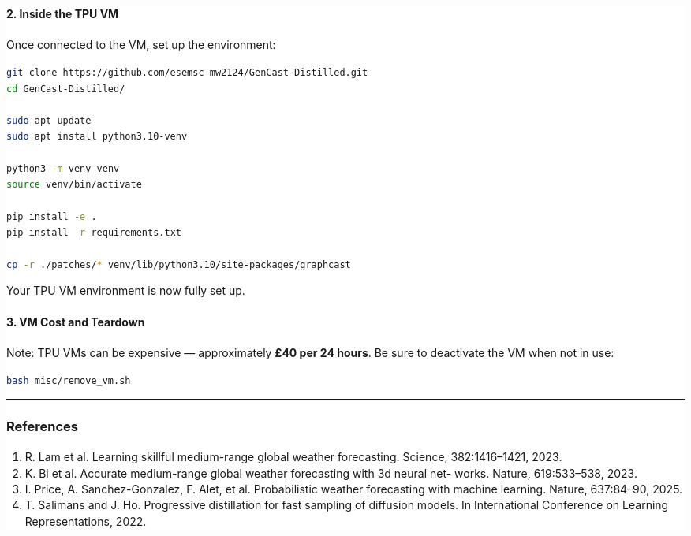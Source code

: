 #### 2. Inside the TPU VM

Once connected to the VM, set up the environment:

```bash
git clone https://github.com/esemsc-mw2124/GenCast-Distilled.git
cd GenCast-Distilled/

sudo apt update
sudo apt install python3.10-venv

python3 -m venv venv
source venv/bin/activate

pip install -e .
pip install -r requirements.txt

cp -r ./patches/* venv/lib/python3.10/site-packages/graphcast
```

Your TPU VM environment is now fully set up.

#### 3. VM Cost and Teardown

Note: TPU VMs can be expensive — approximately **£40 per 24 hours**. Be sure to deactivate the VM when not in use:

```bash
bash misc/remove_vm.sh
```

---

### References

1. R. Lam et al. Learning skillful medium-range global weather forecasting. Science,
382:1416–1421, 2023.
2. K. Bi et al. Accurate medium-range global weather forecasting with 3d neural net-
works. Nature, 619:533–538, 2023.
3. I. Price, A. Sanchez-Gonzalez, F. Alet, et al. Probabilistic weather forecasting with
machine learning. Nature, 637:84–90, 2025.
4. T. Salimans and J. Ho. Progressive distillation for fast sampling of diffusion models.
In International Conference on Learning Representations, 2022.
